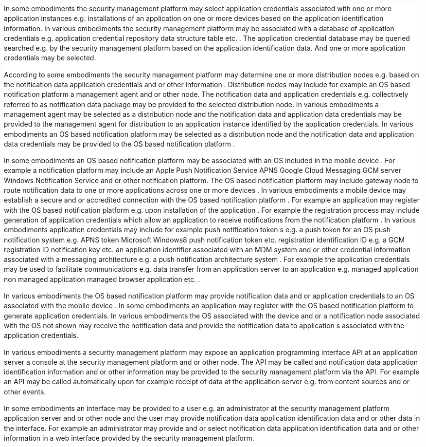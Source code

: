 In some embodiments the security management platform may select application credentials associated with one or more application instances e.g. installations of an application on one or more devices based on the application identification information. In various embodiments the security management platform may be associated with a database of application credentials e.g. application credential repository data structure table etc. . The application credential database may be queried searched e.g. by the security management platform based on the application identification data. And one or more application credentials may be selected.

According to some embodiments the security management platform may determine one or more distribution nodes e.g. based on the notification data application credentials and or other information . Distribution nodes may include for example an OS based notification platform a management agent and or other node. The notification data and application credentials e.g. collectively referred to as notification data package may be provided to the selected distribution node. In various embodiments a management agent may be selected as a distribution node and the notification data and application data credentials may be provided to the management agent for distribution to an application instance identified by the application credentials. In various embodiments an OS based notification platform may be selected as a distribution node and the notification data and application data credentials may be provided to the OS based notification platform .

In some embodiments an OS based notification platform may be associated with an OS included in the mobile device . For example a notification platform may include an Apple Push Notification Service APNS Google Cloud Messaging GCM server Windows Notification Service and or other notification platform. The OS based notification platform may include gateway node to route notification data to one or more applications across one or more devices . In various embodiments a mobile device may establish a secure and or accredited connection with the OS based notification platform . For example an application may register with the OS based notification platform e.g. upon installation of the application . For example the registration process may include generation of application credentials which allow an application to receive notifications from the notification platform . In various embodiments application credentials may include for example push notification token s e.g. a push token for an OS push notification system e.g. APNS token Microsoft Windows8 push notification token etc. registration identification ID e.g. a GCM registration ID notification key etc. an application identifier associated with an MDM system and or other credential information associated with a messaging architecture e.g. a push notification architecture system . For example the application credentials may be used to facilitate communications e.g. data transfer from an application server to an application e.g. managed application non managed application managed browser application etc. .

In various embodiments the OS based notification platform may provide notification data and or application credentials to an OS associated with the mobile device . In some embodiments an application may register with the OS based notification platform to generate application credentials. In various embodiments the OS associated with the device and or a notification node associated with the OS not shown may receive the notification data and provide the notification data to application s associated with the application credentials.

In various embodiments a security management platform may expose an application programming interface API at an application server a console at the security management platform and or other node. The API may be called and notification data application identification information and or other information may be provided to the security management platform via the API. For example an API may be called automatically upon for example receipt of data at the application server e.g. from content sources and or other events.

In some embodiments an interface may be provided to a user e.g. an administrator at the security management platform application server and or other node and the user may provide notification data application identification data and or other data in the interface. For example an administrator may provide and or select notification data application identification data and or other information in a web interface provided by the security management platform.
